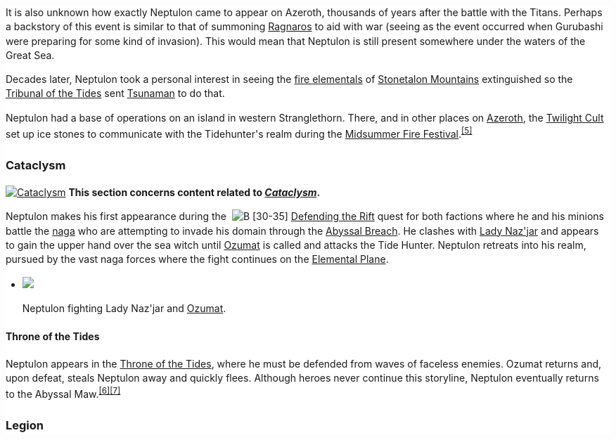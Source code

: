 It is also unknown how exactly Neptulon came to appear on Azeroth, thousands of years after the battle with the Titans. Perhaps a backstory of this event is similar to that of summoning [Ragnaros](https://wowpedia.fandom.com/wiki/Ragnaros "Ragnaros") to aid with war (seeing as the event occurred when Gurubashi were preparing for some kind of invasion). This would mean that Neptulon is still present somewhere under the waters of the Great Sea.

Decades later, Neptulon took a personal interest in seeing the [fire elementals](https://wowpedia.fandom.com/wiki/Fire_elemental "Fire elemental") of [Stonetalon Mountains](https://wowpedia.fandom.com/wiki/Stonetalon_Mountains "Stonetalon Mountains") extinguished so the [Tribunal of the Tides](https://wowpedia.fandom.com/wiki/Tribunal_of_the_Tides "Tribunal of the Tides") sent [Tsunaman](https://wowpedia.fandom.com/wiki/Tsunaman "Tsunaman") to do that.

Neptulon had a base of operations on an island in western Stranglethorn. There, and in other places on [Azeroth](https://wowpedia.fandom.com/wiki/Azeroth "Azeroth"), the [Twilight Cult](https://wowpedia.fandom.com/wiki/Twilight_Cult "Twilight Cult") set up ice stones to communicate with the Tidehunter's realm during the [Midsummer Fire Festival](https://wowpedia.fandom.com/wiki/Midsummer_Fire_Festival "Midsummer Fire Festival").<sup id="cite_ref-5"><a href="https://wowpedia.fandom.com/wiki/Neptulon#cite_note-5">[5]</a></sup>

### Cataclysm

[![Cataclysm](https://static.wikia.nocookie.net/wowpedia/images/e/ef/Cata-Logo-Small.png/revision/latest?cb=20120818171714)](https://wowpedia.fandom.com/wiki/World_of_Warcraft:_Cataclysm "Cataclysm") **This section concerns content related to _[Cataclysm](https://wowpedia.fandom.com/wiki/World_of_Warcraft:_Cataclysm "World of Warcraft: Cataclysm")_.**

Neptulon makes his first appearance during the  ![B](https://static.wikia.nocookie.net/wowpedia/images/9/97/Both_15.png/revision/latest?cb=20110622074025) \[30-35\] [Defending the Rift](https://wowpedia.fandom.com/wiki/Defending_the_Rift) quest for both factions where he and his minions battle the [naga](https://wowpedia.fandom.com/wiki/Naga "Naga") who are attempting to invade his domain through the [Abyssal Breach](https://wowpedia.fandom.com/wiki/Abyssal_Breach "Abyssal Breach"). He clashes with [Lady Naz'jar](https://wowpedia.fandom.com/wiki/Lady_Naz%27jar "Lady Naz'jar") and appears to gain the upper hand over the sea witch until [Ozumat](https://wowpedia.fandom.com/wiki/Ozumat "Ozumat") is called and attacks the Tide Hunter. Neptulon retreats into his realm, pursued by the vast naga forces where the fight continues on the [Elemental Plane](https://wowpedia.fandom.com/wiki/Elemental_Plane "Elemental Plane").

-   [![](https://static.wikia.nocookie.net/wowpedia/images/4/4e/Neptulon-vs-Lady-Naz%27jar-and-Ozumat.jpg/revision/latest/scale-to-width-down/120?cb=20100726054405)](https://static.wikia.nocookie.net/wowpedia/images/4/4e/Neptulon-vs-Lady-Naz%27jar-and-Ozumat.jpg/revision/latest?cb=20100726054405)
    
    Neptulon fighting Lady Naz'jar and [Ozumat](https://wowpedia.fandom.com/wiki/Ozumat "Ozumat").
    

#### Throne of the Tides

Neptulon appears in the [Throne of the Tides](https://wowpedia.fandom.com/wiki/Throne_of_the_Tides "Throne of the Tides"), where he must be defended from waves of faceless enemies. Ozumat returns and, upon defeat, steals Neptulon away and quickly flees. Although heroes never continue this storyline, Neptulon eventually returns to the Abyssal Maw.<sup id="cite_ref-6"><a href="https://wowpedia.fandom.com/wiki/Neptulon#cite_note-6">[6]</a></sup><sup id="cite_ref-7"><a href="https://wowpedia.fandom.com/wiki/Neptulon#cite_note-7">[7]</a></sup>

### Legion
